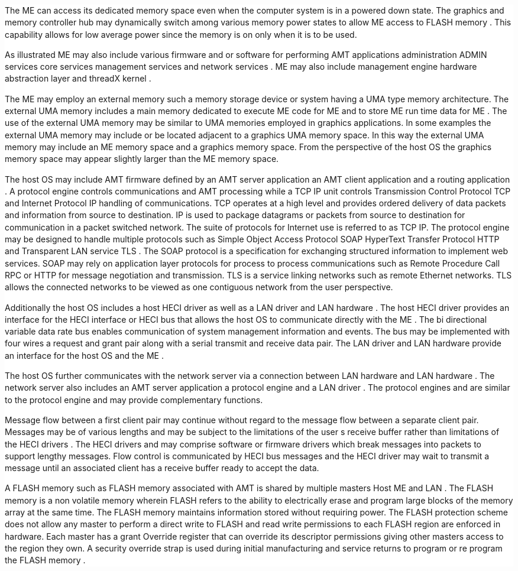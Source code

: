 The ME can access its dedicated memory space even when the computer system is in a powered down state. The graphics and memory controller hub may dynamically switch among various memory power states to allow ME access to FLASH memory . This capability allows for low average power since the memory is on only when it is to be used.

As illustrated ME may also include various firmware and or software for performing AMT applications administration ADMIN services core services management services and network services . ME may also include management engine hardware abstraction layer and threadX kernel .

The ME may employ an external memory such a memory storage device or system having a UMA type memory architecture. The external UMA memory includes a main memory dedicated to execute ME code for ME and to store ME run time data for ME . The use of the external UMA memory may be similar to UMA memories employed in graphics applications. In some examples the external UMA memory may include or be located adjacent to a graphics UMA memory space. In this way the external UMA memory may include an ME memory space and a graphics memory space. From the perspective of the host OS the graphics memory space may appear slightly larger than the ME memory space.

The host OS may include AMT firmware defined by an AMT server application an AMT client application and a routing application . A protocol engine controls communications and AMT processing while a TCP IP unit controls Transmission Control Protocol TCP and Internet Protocol IP handling of communications. TCP operates at a high level and provides ordered delivery of data packets and information from source to destination. IP is used to package datagrams or packets from source to destination for communication in a packet switched network. The suite of protocols for Internet use is referred to as TCP IP. The protocol engine may be designed to handle multiple protocols such as Simple Object Access Protocol SOAP HyperText Transfer Protocol HTTP and Transparent LAN service TLS . The SOAP protocol is a specification for exchanging structured information to implement web services. SOAP may rely on application layer protocols for process to process communications such as Remote Procedure Call RPC or HTTP for message negotiation and transmission. TLS is a service linking networks such as remote Ethernet networks. TLS allows the connected networks to be viewed as one contiguous network from the user perspective.

Additionally the host OS includes a host HECI driver as well as a LAN driver and LAN hardware . The host HECI driver provides an interface for the HECI interface or HECI bus that allows the host OS to communicate directly with the ME . The bi directional variable data rate bus enables communication of system management information and events. The bus may be implemented with four wires a request and grant pair along with a serial transmit and receive data pair. The LAN driver and LAN hardware provide an interface for the host OS and the ME .

The host OS further communicates with the network server via a connection between LAN hardware and LAN hardware . The network server also includes an AMT server application a protocol engine and a LAN driver . The protocol engines and are similar to the protocol engine and may provide complementary functions.

Message flow between a first client pair may continue without regard to the message flow between a separate client pair. Messages may be of various lengths and may be subject to the limitations of the user s receive buffer rather than limitations of the HECI drivers . The HECI drivers and may comprise software or firmware drivers which break messages into packets to support lengthy messages. Flow control is communicated by HECI bus messages and the HECI driver may wait to transmit a message until an associated client has a receive buffer ready to accept the data.

A FLASH memory such as FLASH memory associated with AMT is shared by multiple masters Host ME and LAN . The FLASH memory is a non volatile memory wherein FLASH refers to the ability to electrically erase and program large blocks of the memory array at the same time. The FLASH memory maintains information stored without requiring power. The FLASH protection scheme does not allow any master to perform a direct write to FLASH and read write permissions to each FLASH region are enforced in hardware. Each master has a grant Override register that can override its descriptor permissions giving other masters access to the region they own. A security override strap is used during initial manufacturing and service returns to program or re program the FLASH memory .

